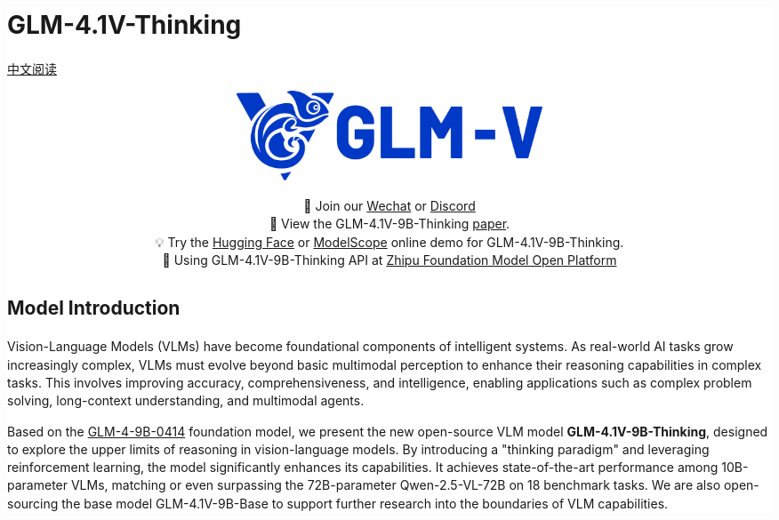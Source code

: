 # GLM-4.1V-Thinking

[中文阅读](./README_zh.md)

<div align="center">
<img src=resources/logo.svg width="40%"/>
</div>
<p align="center">
    👋 Join our <a href="resources/WECHAT.md" target="_blank">Wechat</a> or <a href="https://discord.com/invite/8cnQKdAprg" target="_blank">Discord</a>
    <br>
    📖 View the GLM-4.1V-9B-Thinking <a href="https://arxiv.org/abs/2507.01006" target="_blank">paper</a>.
    <br>
    💡 Try the <a href="https://huggingface.co/spaces/THUDM/GLM-4.1V-9B-Thinking-API-Demo" target="_blank">Hugging Face</a> or <a href="https://modelscope.cn/studios/ZhipuAI/GLM-4.1V-9B-Thinking-Demo" target="_blank">ModelScope</a> online demo for GLM-4.1V-9B-Thinking.
    <br>
    📍 Using GLM-4.1V-9B-Thinking API at <a href="https://www.bigmodel.cn/dev/api/visual-reasoning-model/GLM-4.1V-Thinking">Zhipu Foundation Model Open Platform</a>
</p>

## Model Introduction

Vision-Language Models (VLMs) have become foundational components of intelligent systems. As real-world AI tasks grow
increasingly complex, VLMs must evolve beyond basic multimodal perception to enhance their reasoning capabilities in
complex tasks. This involves improving accuracy, comprehensiveness, and intelligence, enabling applications such as
complex problem solving, long-context understanding, and multimodal agents.

Based on the [GLM-4-9B-0414](https://github.com/THUDM/GLM-4) foundation model, we present the new open-source VLM model
**GLM-4.1V-9B-Thinking**, designed to explore the upper limits of reasoning in vision-language models. By introducing
a "thinking paradigm" and leveraging reinforcement learning, the model significantly enhances its capabilities. It
achieves state-of-the-art performance among 10B-parameter VLMs, matching or even surpassing the 72B-parameter
Qwen-2.5-VL-72B on 18 benchmark tasks. We are also open-sourcing the base model GLM-4.1V-9B-Base to
support further research into the boundaries of VLM capabilities.
